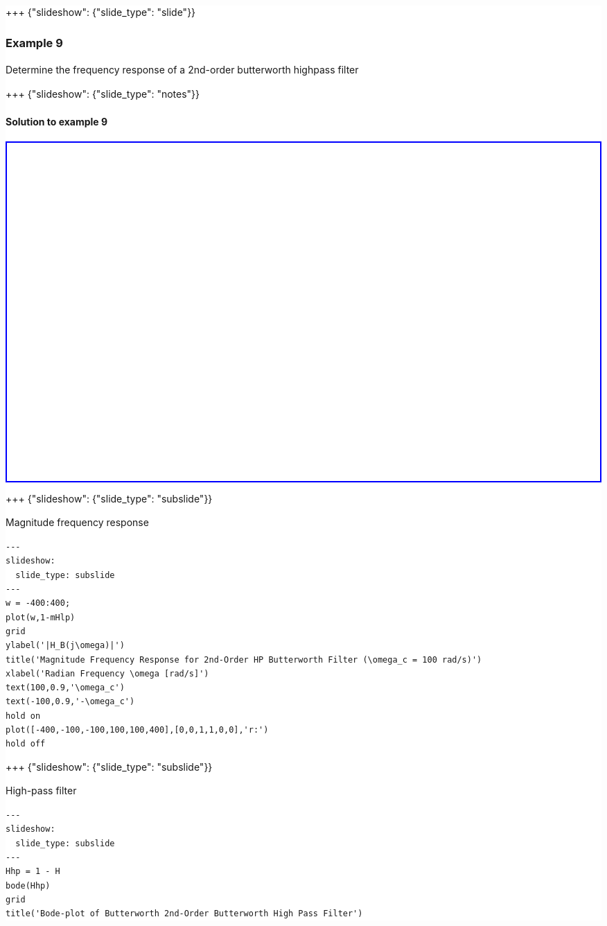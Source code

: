 +++ {"slideshow": {"slide_type": "slide"}}

### Example 9

Determine the frequency response of a 2nd-order butterworth highpass filter

+++ {"slideshow": {"slide_type": "notes"}}

#### Solution to example 9

<pre style="border: 2px solid blue">
























</pre>

+++ {"slideshow": {"slide_type": "subslide"}}

Magnitude frequency response

```{code-cell}
---
slideshow:
  slide_type: subslide
---
w = -400:400;
plot(w,1-mHlp)
grid
ylabel('|H_B(j\omega)|')
title('Magnitude Frequency Response for 2nd-Order HP Butterworth Filter (\omega_c = 100 rad/s)')
xlabel('Radian Frequency \omega [rad/s]')
text(100,0.9,'\omega_c')
text(-100,0.9,'-\omega_c')
hold on
plot([-400,-100,-100,100,100,400],[0,0,1,1,0,0],'r:')
hold off
```

+++ {"slideshow": {"slide_type": "subslide"}}

High-pass filter

```{code-cell}
---
slideshow:
  slide_type: subslide
---
Hhp = 1 - H
bode(Hhp)
grid
title('Bode-plot of Butterworth 2nd-Order Butterworth High Pass Filter')
```
